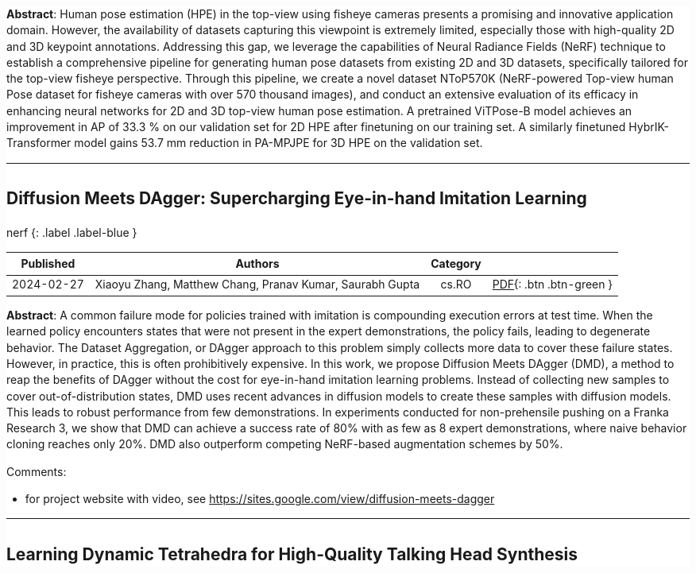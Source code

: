 **Abstract**: Human pose estimation (HPE) in the top-view using fisheye cameras presents a
promising and innovative application domain. However, the availability of
datasets capturing this viewpoint is extremely limited, especially those with
high-quality 2D and 3D keypoint annotations. Addressing this gap, we leverage
the capabilities of Neural Radiance Fields (NeRF) technique to establish a
comprehensive pipeline for generating human pose datasets from existing 2D and
3D datasets, specifically tailored for the top-view fisheye perspective.
Through this pipeline, we create a novel dataset NToP570K (NeRF-powered
Top-view human Pose dataset for fisheye cameras with over 570 thousand images),
and conduct an extensive evaluation of its efficacy in enhancing neural
networks for 2D and 3D top-view human pose estimation. A pretrained ViTPose-B
model achieves an improvement in AP of 33.3 % on our validation set for 2D HPE
after finetuning on our training set. A similarly finetuned HybrIK-Transformer
model gains 53.7 mm reduction in PA-MPJPE for 3D HPE on the validation set.



---

## Diffusion Meets DAgger: Supercharging Eye-in-hand Imitation Learning

nerf
{: .label .label-blue }

| Published | Authors | Category | |
|:---:|:---:|:---:|:---:|
| 2024-02-27 | Xiaoyu Zhang, Matthew Chang, Pranav Kumar, Saurabh Gupta | cs.RO | [PDF](http://arxiv.org/pdf/2402.17768v1){: .btn .btn-green } |

**Abstract**: A common failure mode for policies trained with imitation is compounding
execution errors at test time. When the learned policy encounters states that
were not present in the expert demonstrations, the policy fails, leading to
degenerate behavior. The Dataset Aggregation, or DAgger approach to this
problem simply collects more data to cover these failure states. However, in
practice, this is often prohibitively expensive. In this work, we propose
Diffusion Meets DAgger (DMD), a method to reap the benefits of DAgger without
the cost for eye-in-hand imitation learning problems. Instead of collecting new
samples to cover out-of-distribution states, DMD uses recent advances in
diffusion models to create these samples with diffusion models. This leads to
robust performance from few demonstrations. In experiments conducted for
non-prehensile pushing on a Franka Research 3, we show that DMD can achieve a
success rate of 80% with as few as 8 expert demonstrations, where naive
behavior cloning reaches only 20%. DMD also outperform competing NeRF-based
augmentation schemes by 50%.

Comments:
- for project website with video, see
  https://sites.google.com/view/diffusion-meets-dagger

---

## Learning Dynamic Tetrahedra for High-Quality Talking Head Synthesis
